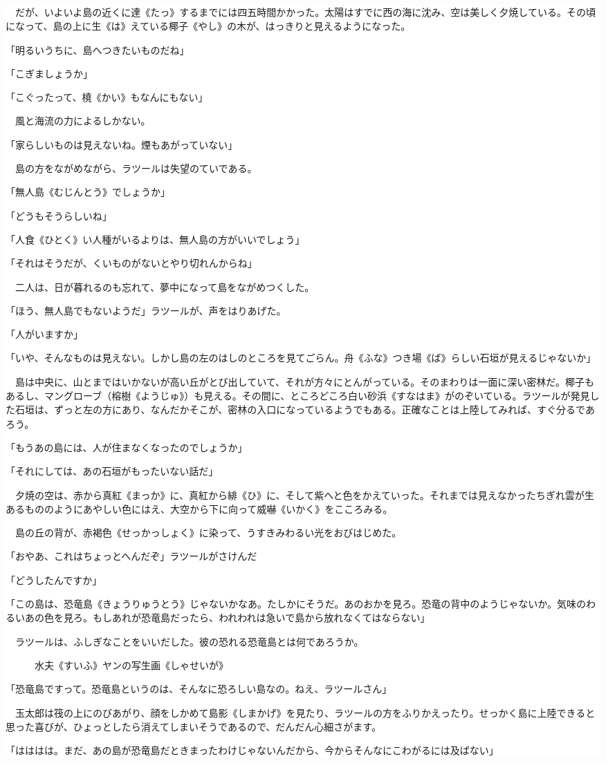 　だが、いよいよ島の近くに達《たっ》するまでには四五時間かかった。太陽はすでに西の海に沈み、空は美しく夕焼している。その頃になって、島の上に生《は》えている椰子《やし》の木が、はっきりと見えるようになった。

「明るいうちに、島へつきたいものだね」

「こぎましょうか」

「こぐったって、橈《かい》もなんにもない」

　風と海流の力によるしかない。

「家らしいものは見えないね。煙もあがっていない」

　島の方をながめながら、ラツールは失望のていである。

「無人島《むじんとう》でしょうか」

「どうもそうらしいね」

「人食《ひとく》い人種がいるよりは、無人島の方がいいでしょう」

「それはそうだが、くいものがないとやり切れんからね」

　二人は、日が暮れるのも忘れて、夢中になって島をながめつくした。

「ほう、無人島でもないようだ」ラツールが、声をはりあげた。

「人がいますか」

「いや、そんなものは見えない。しかし島の左のはしのところを見てごらん。舟《ふな》つき場《ば》らしい石垣が見えるじゃないか」

　島は中央に、山とまではいかないが高い丘がとび出していて、それが方々にとんがっている。そのまわりは一面に深い密林だ。椰子もあるし、マングローブ（榕樹《ようじゅ》）も見える。その間に、ところどころ白い砂浜《すなはま》がのぞいている。ラツールが発見した石垣は、ずっと左の方にあり、なんだかそこが、密林の入口になっているようでもある。正確なことは上陸してみれば、すぐ分るであろう。

「もうあの島には、人が住まなくなったのでしょうか」

「それにしては、あの石垣がもったいない話だ」

　夕焼の空は、赤から真紅《まっか》に、真紅から緋《ひ》に、そして紫へと色をかえていった。それまでは見えなかったちぎれ雲が生あるもののようにあやしい色にはえ、大空から下に向って威嚇《いかく》をこころみる。

　島の丘の背が、赤褐色《せっかっしょく》に染って、うすきみわるい光をおびはじめた。

「おやあ、これはちょっとへんだぞ」ラツールがさけんだ

「どうしたんですか」

「この島は、恐竜島《きょうりゅうとう》じゃないかなあ。たしかにそうだ。あのおかを見ろ。恐竜の背中のようじゃないか。気味のわるいあの色を見ろ。もしあれが恐竜島だったら、われわれは急いで島から放れなくてはならない」

　ラツールは、ふしぎなことをいいだした。彼の恐れる恐竜島とは何であろうか。





　　　水夫《すいふ》ヤンの写生画《しゃせいが》





「恐竜島ですって。恐竜島というのは、そんなに恐ろしい島なの。ねえ、ラツールさん」

　玉太郎は筏の上にのびあがり、顔をしかめて島影《しまかげ》を見たり、ラツールの方をふりかえったり。せっかく島に上陸できると思った喜びが、ひょっとしたら消えてしまいそうであるので、だんだん心細さがます。

「はははは。まだ、あの島が恐竜島だときまったわけじゃないんだから、今からそんなにこわがるには及ばない」
